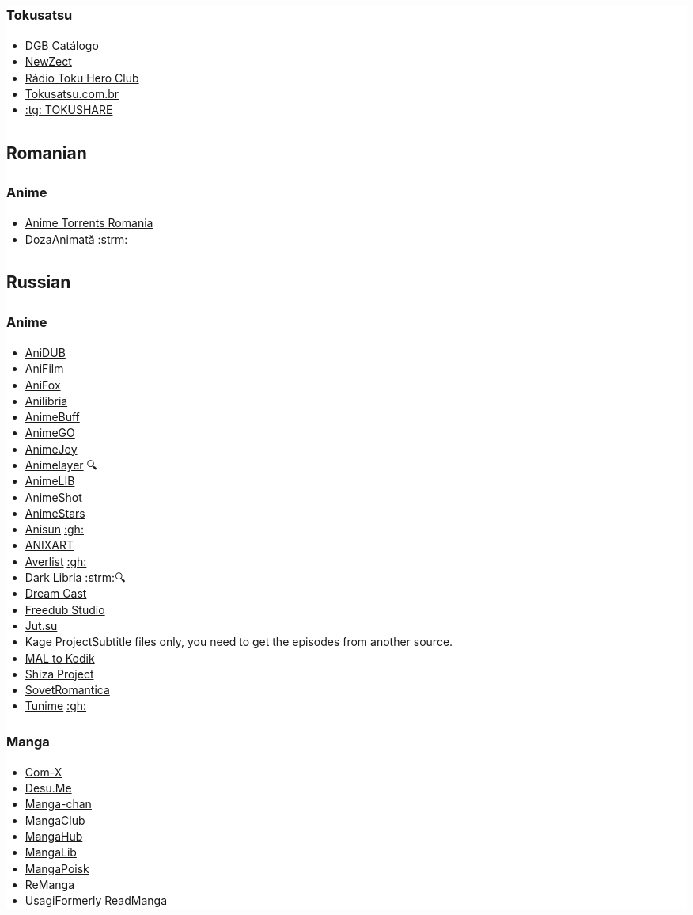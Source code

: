 ### Tokusatsu
- [DGB Catálogo](https://dgbcatalogo.carrd.co/)
- [NewZect](https://newzect.com/)
- [Rádio Toku Hero Club](https://www.radiotokuheroclub.com/)
- [Tokusatsu.com.br](https://tokusatsubr.com.br/)
- [:tg: TOKUSHARE](https://t.me/s/tokushareoficial)


## Romanian

### Anime
- [Anime Torrents Romania](https://animetorrents.ro/) <Badge type="info" text="Private" />
- [DozaAnimată](https://www.dozaanimata.net/) :strm:


## Russian

### Anime

- [AniDUB](https://anidub.pro/)
- [AniFilm](https://anifilm.net/)
- [AniFox](https://anifox.club/anime) <Badge type="info" text="Aggregator" />
- [Anilibria](https://anilibria.top/) <Badge type="info" text="Sub" />
- [AnimeBuff](https://animebuff.ru/) <Badge type="info" text="Sub" />
- [AnimeGO](https://animego.org/) <Badge type="info" text="Aggregator" />
- [AnimeJoy](https://animejoy.ru/)
- [Animelayer](http://animelayer.ru/) :mag:
- [AnimeLIB](https://anilib.me/)
- [AnimeShot](https://animeshot.ru/)
- [AnimeStars](https://animestars.org/) <Badge type="info" text="Aggregator" />
- [Anisun](https://anisun.vercel.app/en) [:gh:](https://github.com/notwindstone/anisun)
- [ANIXART](https://anixart-tv.org/) <Badge type="info" text="Aggregator" />
- [Averlist](https://averlist.ru/) [:gh:](https://github.com/Averito/Averlist)
- [Dark Libria](https://darklibria.it/) :strm::mag:
- [Dream Cast](https://dreamerscast.com/)
- [Freedub Studio](https://freedubstudio.club/)
- [Jut.su](https://jut.su/) <Badge type="info" text="Helper" link="https://github.com/Xeltone/Jut.su-Helper" />
- [Kage Project](http://fansubs.ru/)<tooltip>Subtitle files only, you need to get the episodes from another source.</tooltip>
- [MAL to Kodik](https://mal-to-kodik.github.io/) <Badge type="info" text="Aggregator" />
- [Shiza Project](https://shiza-project.com/)
- [SovetRomantica](https://sovetromantica.com/) <Badge type="info" text="Sub" />
- [Tunime](https://an0ncer.github.io/) [:gh:](https://github.com/AN0NCER/an0ncer.github.io) <Badge type="info" text="Sub" />

### Manga
- [Com-X](https://com-x.life/)
- [Desu.Me](https://desu.me/)
- [Manga-chan](https://manga-chan.me/)
- [MangaClub](https://mangaclub.ru/)
- [MangaHub](https://mangahub.ru/)
- [MangaLib](https://mangalib.me/)
- [MangaPoisk](https://mangapoisk.live/)
- [ReManga](https://remanga.org/)
- [Usagi](https://web.usagi.one/)<tooltip>Formerly ReadManga</tooltip>
